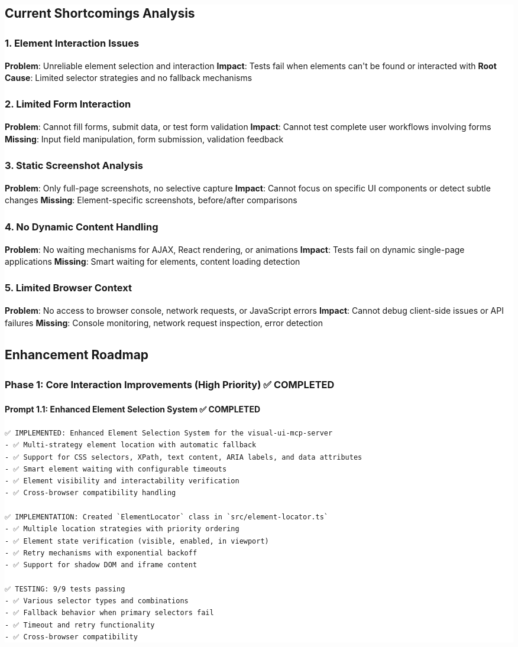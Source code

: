 ## Current Shortcomings Analysis

### 1. Element Interaction Issues
**Problem**: Unreliable element selection and interaction
**Impact**: Tests fail when elements can't be found or interacted with
**Root Cause**: Limited selector strategies and no fallback mechanisms

### 2. Limited Form Interaction
**Problem**: Cannot fill forms, submit data, or test form validation
**Impact**: Cannot test complete user workflows involving forms
**Missing**: Input field manipulation, form submission, validation feedback

### 3. Static Screenshot Analysis
**Problem**: Only full-page screenshots, no selective capture
**Impact**: Cannot focus on specific UI components or detect subtle changes
**Missing**: Element-specific screenshots, before/after comparisons

### 4. No Dynamic Content Handling
**Problem**: No waiting mechanisms for AJAX, React rendering, or animations
**Impact**: Tests fail on dynamic single-page applications
**Missing**: Smart waiting for elements, content loading detection

### 5. Limited Browser Context
**Problem**: No access to browser console, network requests, or JavaScript errors
**Impact**: Cannot debug client-side issues or API failures
**Missing**: Console monitoring, network request inspection, error detection

## Enhancement Roadmap

### Phase 1: Core Interaction Improvements (High Priority) ✅ COMPLETED

#### Prompt 1.1: Enhanced Element Selection System ✅ COMPLETED
```
✅ IMPLEMENTED: Enhanced Element Selection System for the visual-ui-mcp-server
- ✅ Multi-strategy element location with automatic fallback
- ✅ Support for CSS selectors, XPath, text content, ARIA labels, and data attributes
- ✅ Smart element waiting with configurable timeouts
- ✅ Element visibility and interactability verification
- ✅ Cross-browser compatibility handling

✅ IMPLEMENTATION: Created `ElementLocator` class in `src/element-locator.ts`
- ✅ Multiple location strategies with priority ordering
- ✅ Element state verification (visible, enabled, in viewport)
- ✅ Retry mechanisms with exponential backoff
- ✅ Support for shadow DOM and iframe content

✅ TESTING: 9/9 tests passing
- ✅ Various selector types and combinations
- ✅ Fallback behavior when primary selectors fail
- ✅ Timeout and retry functionality
- ✅ Cross-browser compatibility
```
